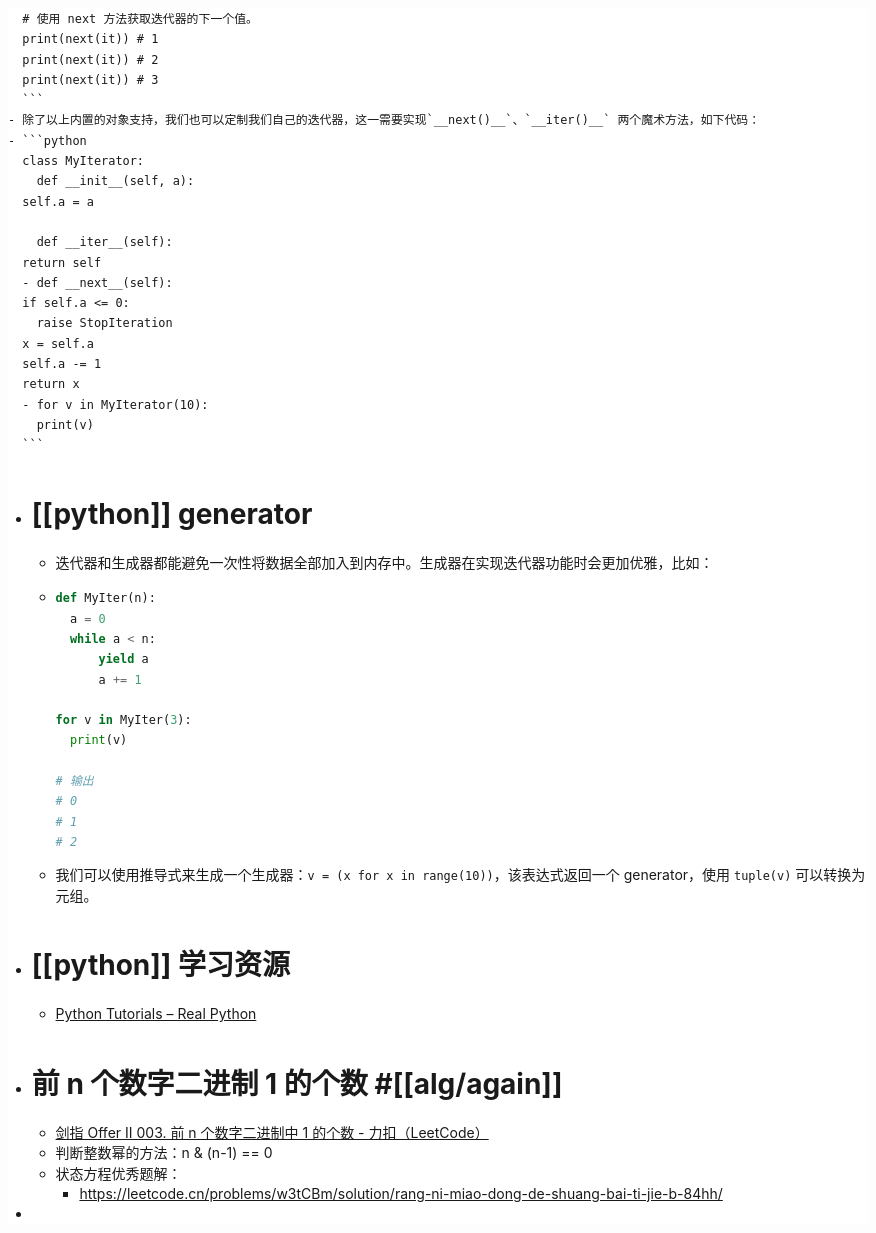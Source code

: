 	  # 使用 next 方法获取迭代器的下一个值。
	  print(next(it)) # 1
	  print(next(it)) # 2
	  print(next(it)) # 3
	  ```
	- 除了以上内置的对象支持，我们也可以定制我们自己的迭代器，这一需要实现`__next()__`、`__iter()__` 两个魔术方法，如下代码：
	- ```python
	  class MyIterator:
	  	def __init__(self, a):
	  self.a = a
	  
	  	def __iter__(self):
	  return self
	  - def __next__(self):
	  if self.a <= 0:
	  	raise StopIteration
	  x = self.a
	  self.a -= 1
	  return x
	  - for v in MyIterator(10):
	  	print(v)
	  ```
- # [[python]] generator
	- 迭代器和生成器都能避免一次性将数据全部加入到内存中。生成器在实现迭代器功能时会更加优雅，比如：
	- ```python
	  def MyIter(n):
	  	a = 0
	  	while a < n:
	  		yield a
	  		a += 1
	  
	  for v in MyIter(3):
	  	print(v)
	  
	  # 输出
	  # 0
	  # 1
	  # 2
	  ```
	- 我们可以使用推导式来生成一个生成器：`v = (x for x in range(10))`，该表达式返回一个 generator，使用 `tuple(v)` 可以转换为元组。
- # [[python]] 学习资源
	- [Python Tutorials – Real Python](https://realpython.com/)
- # 前 n 个数字二进制 1 的个数 #[[alg/again]]
	- [剑指 Offer II 003. 前 n 个数字二进制中 1 的个数 - 力扣（LeetCode）](https://leetcode.cn/problems/w3tCBm/)
	- 判断整数幂的方法：n & (n-1) == 0
	- 状态方程优秀题解：
		- https://leetcode.cn/problems/w3tCBm/solution/rang-ni-miao-dong-de-shuang-bai-ti-jie-b-84hh/
-